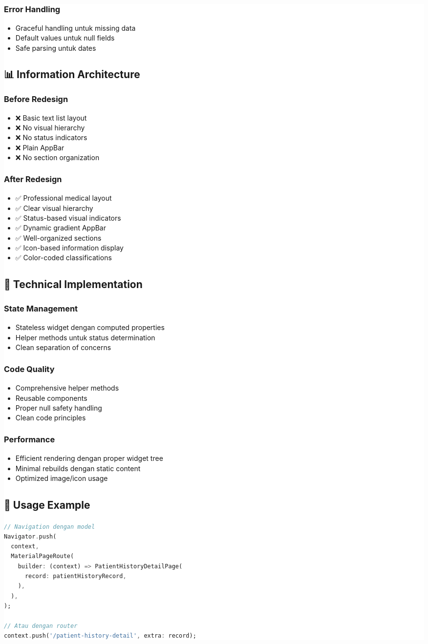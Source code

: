 ### Error Handling
- Graceful handling untuk missing data
- Default values untuk null fields
- Safe parsing untuk dates

## 📊 Information Architecture

### Before Redesign
- ❌ Basic text list layout
- ❌ No visual hierarchy
- ❌ No status indicators
- ❌ Plain AppBar
- ❌ No section organization

### After Redesign
- ✅ Professional medical layout
- ✅ Clear visual hierarchy
- ✅ Status-based visual indicators  
- ✅ Dynamic gradient AppBar
- ✅ Well-organized sections
- ✅ Icon-based information display
- ✅ Color-coded classifications

## 🔧 Technical Implementation

### State Management
- Stateless widget dengan computed properties
- Helper methods untuk status determination
- Clean separation of concerns

### Code Quality
- Comprehensive helper methods
- Reusable components
- Proper null safety handling
- Clean code principles

### Performance
- Efficient rendering dengan proper widget tree
- Minimal rebuilds dengan static content
- Optimized image/icon usage

## 🚀 Usage Example

```dart
// Navigation dengan model
Navigator.push(
  context,
  MaterialPageRoute(
    builder: (context) => PatientHistoryDetailPage(
      record: patientHistoryRecord,
    ),
  ),
);

// Atau dengan router
context.push('/patient-history-detail', extra: record);
```

